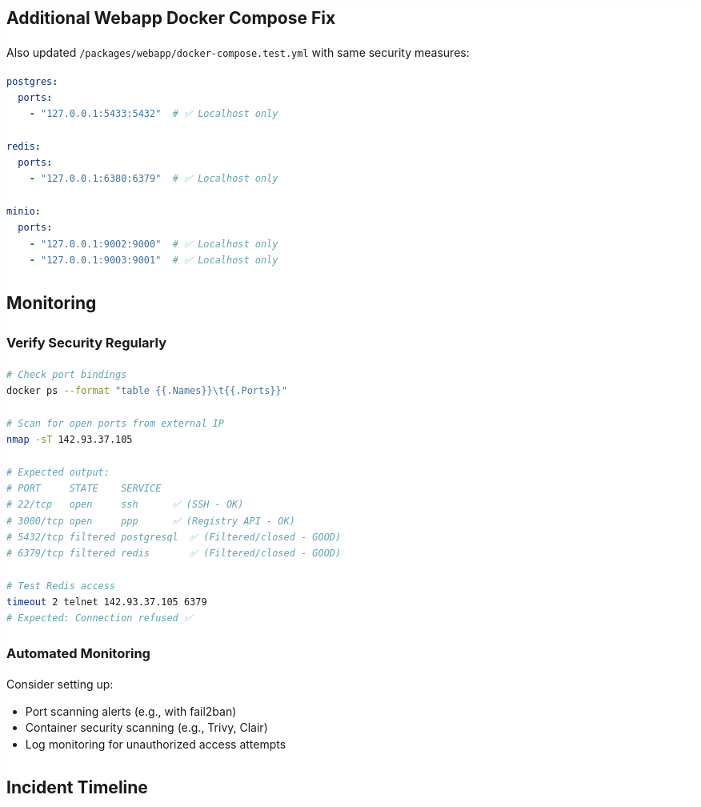 ## Additional Webapp Docker Compose Fix

Also updated `/packages/webapp/docker-compose.test.yml` with same security measures:

```yaml
postgres:
  ports:
    - "127.0.0.1:5433:5432"  # ✅ Localhost only

redis:
  ports:
    - "127.0.0.1:6380:6379"  # ✅ Localhost only

minio:
  ports:
    - "127.0.0.1:9002:9000"  # ✅ Localhost only
    - "127.0.0.1:9003:9001"  # ✅ Localhost only
```

## Monitoring

### Verify Security Regularly

```bash
# Check port bindings
docker ps --format "table {{.Names}}\t{{.Ports}}"

# Scan for open ports from external IP
nmap -sT 142.93.37.105

# Expected output:
# PORT     STATE    SERVICE
# 22/tcp   open     ssh      ✅ (SSH - OK)
# 3000/tcp open     ppp      ✅ (Registry API - OK)
# 5432/tcp filtered postgresql  ✅ (Filtered/closed - GOOD)
# 6379/tcp filtered redis       ✅ (Filtered/closed - GOOD)

# Test Redis access
timeout 2 telnet 142.93.37.105 6379
# Expected: Connection refused ✅
```

### Automated Monitoring

Consider setting up:
- Port scanning alerts (e.g., with fail2ban)
- Container security scanning (e.g., Trivy, Clair)
- Log monitoring for unauthorized access attempts

## Incident Timeline
